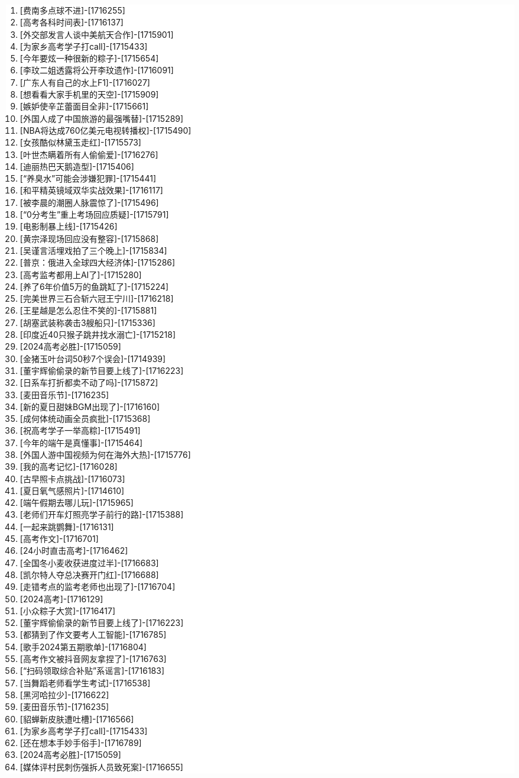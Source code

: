1. [费南多点球不进]-[1716255]
1. [高考各科时间表]-[1716137]
1. [外交部发言人谈中美航天合作]-[1715901]
1. [为家乡高考学子打call]-[1715433]
1. [今年要炫一种很新的粽子]-[1715654]
1. [李玟二姐透露将公开李玟遗作]-[1716091]
1. [广东人有自己的水上F1]-[1716027]
1. [想看看大家手机里的天空]-[1715909]
1. [嫉妒使辛芷蕾面目全非]-[1715661]
1. [外国人成了中国旅游的最强嘴替]-[1715289]
1. [NBA将达成760亿美元电视转播权]-[1715490]
1. [女孩酷似林黛玉走红]-[1715573]
1. [叶世杰瞒着所有人偷偷爱]-[1716276]
1. [迪丽热巴天鹅造型]-[1715406]
1. [“养臭水”可能会涉嫌犯罪]-[1715441]
1. [和平精英镜域双华实战效果]-[1716117]
1. [被李晨的潮圈人脉震惊了]-[1715496]
1. [“0分考生”重上考场回应质疑]-[1715791]
1. [电影制暴上线]-[1715426]
1. [黄宗泽现场回应没有整容]-[1715868]
1. [吴谨言活埋戏拍了三个晚上]-[1715834]
1. [普京：俄进入全球四大经济体]-[1715286]
1. [高考监考都用上AI了]-[1715280]
1. [养了6年价值5万的鱼跳缸了]-[1715224]
1. [完美世界三石合斩六冠王宁川]-[1716218]
1. [王星越是怎么忍住不笑的]-[1715881]
1. [胡塞武装称袭击3艘船只]-[1715336]
1. [印度近40只猴子跳井找水溺亡]-[1715218]
1. [2024高考必胜]-[1715059]
1. [金猪玉叶台词50秒7个误会]-[1714939]
1. [董宇辉偷偷录的新节目要上线了]-[1716223]
1. [日系车打折都卖不动了吗]-[1715872]
1. [麦田音乐节]-[1716235]
1. [新的夏日甜妹BGM出现了]-[1716160]
1. [成何体统动画全员疯批]-[1715368]
1. [祝高考学子一举高粽]-[1715491]
1. [今年的端午是真懂事]-[1715464]
1. [外国人游中国视频为何在海外大热]-[1715776]
1. [我的高考记忆]-[1716028]
1. [古早照卡点挑战]-[1716073]
1. [夏日氧气感照片]-[1714610]
1. [端午假期去哪儿玩]-[1715965]
1. [老师们开车灯照亮学子前行的路]-[1715388]
1. [一起来跳鹦舞]-[1716131]
1. [高考作文]-[1716701]
1. [24小时直击高考]-[1716462]
1. [全国冬小麦收获进度过半]-[1716683]
1. [凯尔特人夺总决赛开门红]-[1716688]
1. [走错考点的监考老师也出现了]-[1716704]
1. [2024高考]-[1716129]
1. [小众粽子大赏]-[1716417]
1. [董宇辉偷偷录的新节目要上线了]-[1716223]
1. [都猜到了作文要考人工智能]-[1716785]
1. [歌手2024第五期歌单]-[1716804]
1. [高考作文被抖音网友拿捏了]-[1716763]
1. [“扫码领取综合补贴”系谣言]-[1716183]
1. [当舞蹈老师看学生考试]-[1716538]
1. [黑河哈拉少]-[1716622]
1. [麦田音乐节]-[1716235]
1. [貂蝉新皮肤遭吐槽]-[1716566]
1. [为家乡高考学子打call]-[1715433]
1. [还在想本手妙手俗手]-[1716789]
1. [2024高考必胜]-[1715059]
1. [媒体评村民刺伤强拆人员致死案]-[1716655]